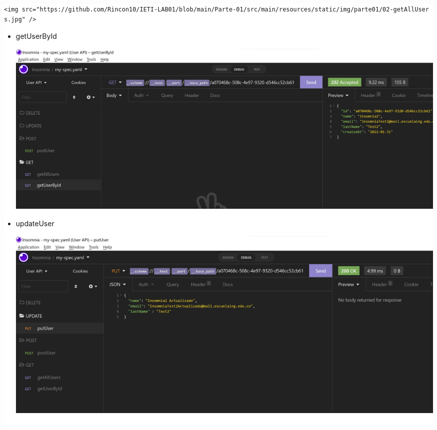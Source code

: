     <img src="https://github.com/Rincon10/IETI-LAB01/blob/main/Parte-01/src/main/resources/static/img/parte01/02-getAllUsers.jpg" />
    
* getUserById

    <img src="https://github.com/Rincon10/IETI-LAB01/blob/main/Parte-01/src/main/resources/static/img/parte01/02-getUserById.jpg" />
    
* updateUser

    <img src="https://github.com/Rincon10/IETI-LAB01/blob/main/Parte-01/src/main/resources/static/img/parte01/03-updateUser.jpg" />
    <br /><br />
